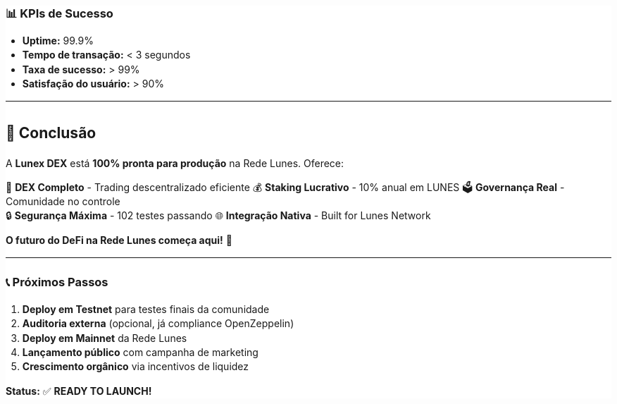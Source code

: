 ### **📊 KPIs de Sucesso**
- **Uptime:** 99.9%
- **Tempo de transação:** < 3 segundos
- **Taxa de sucesso:** > 99%
- **Satisfação do usuário:** > 90%

---

## 🎉 **Conclusão**

A **Lunex DEX** está **100% pronta para produção** na Rede Lunes. Oferece:

🚀 **DEX Completo** - Trading descentralizado eficiente
💰 **Staking Lucrativo** - 10% anual em LUNES
🗳️ **Governança Real** - Comunidade no controle  
🔒 **Segurança Máxima** - 102 testes passando
🌐 **Integração Nativa** - Built for Lunes Network

**O futuro do DeFi na Rede Lunes começa aqui!** 🌟

---

### 📞 **Próximos Passos**

1. **Deploy em Testnet** para testes finais da comunidade
2. **Auditoria externa** (opcional, já compliance OpenZeppelin)
3. **Deploy em Mainnet** da Rede Lunes
4. **Lançamento público** com campanha de marketing
5. **Crescimento orgânico** via incentivos de liquidez

**Status:** ✅ **READY TO LAUNCH!**